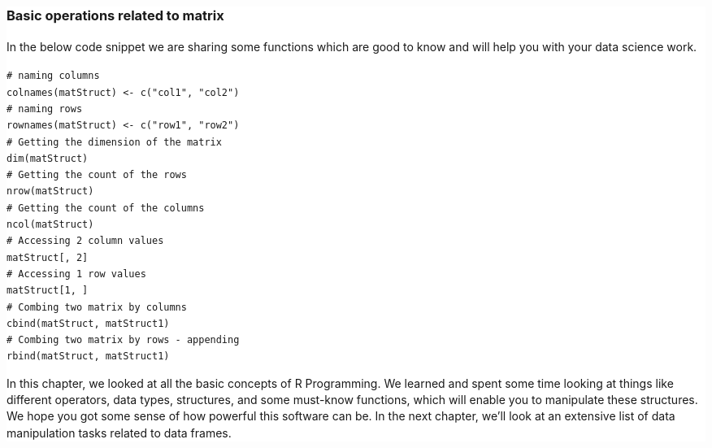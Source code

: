 ### Basic operations related to matrix
In the below code snippet we are sharing some functions which are good to know and will help you with your data science work.
```
# naming columns
colnames(matStruct) <- c("col1", "col2")
# naming rows
rownames(matStruct) <- c("row1", "row2")
# Getting the dimension of the matrix
dim(matStruct)
# Getting the count of the rows
nrow(matStruct)
# Getting the count of the columns
ncol(matStruct)
# Accessing 2 column values
matStruct[, 2]
# Accessing 1 row values
matStruct[1, ]
# Combing two matrix by columns
cbind(matStruct, matStruct1)
# Combing two matrix by rows - appending
rbind(matStruct, matStruct1)
```

In this chapter, we looked at all the basic concepts of R Programming. We learned and spent some time looking at things like different operators, data types, structures, and some must-know functions, which will enable you to manipulate these structures.  We hope you got some sense of how powerful this software can be. In the next chapter, we’ll look at an extensive list of data manipulation tasks related to data frames.
